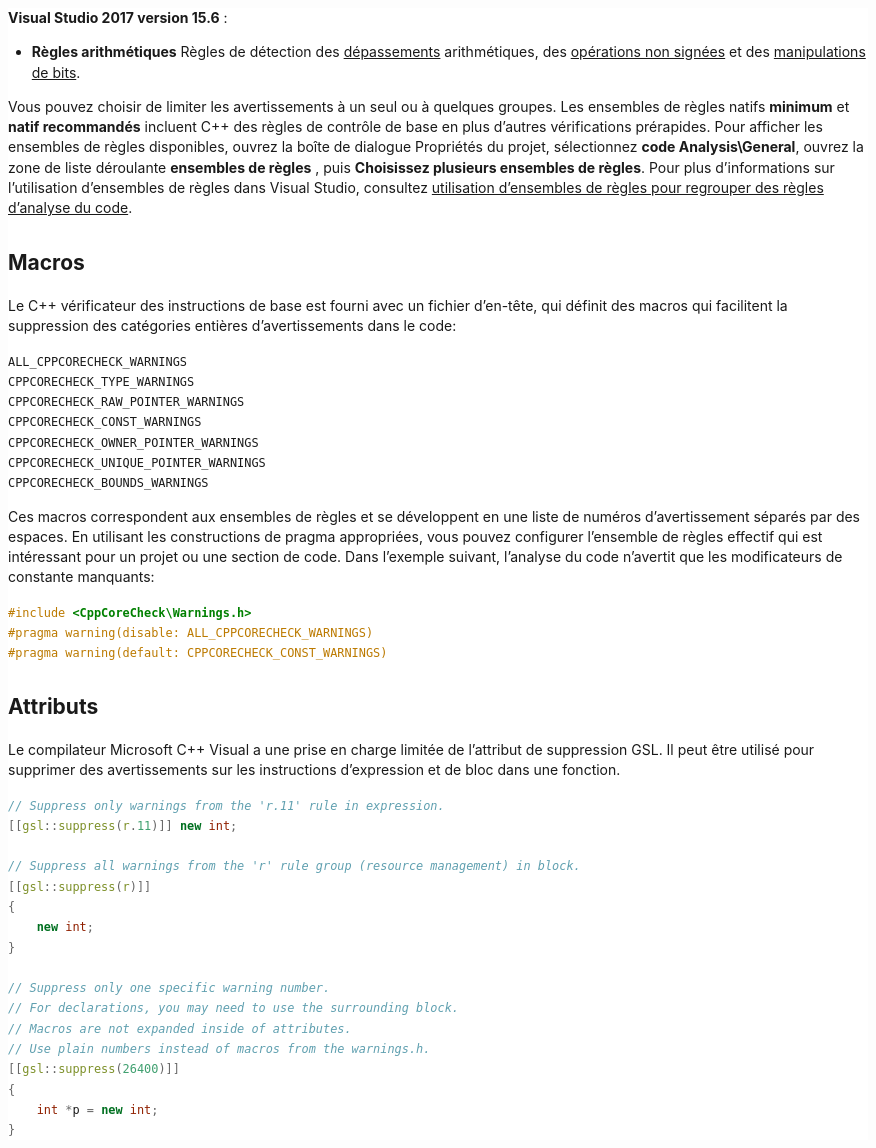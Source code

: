 **Visual Studio 2017 version 15.6** :

- **Règles arithmétiques** Règles de détection des [dépassements](https://github.com/isocpp/CppCoreGuidelines/blob/master/CppCoreGuidelines.md#Res-overflow) arithmétiques, des [opérations non signées](https://github.com/isocpp/CppCoreGuidelines/blob/master/CppCoreGuidelines.md#Res-unsigned) et des [manipulations de bits](https://github.com/isocpp/CppCoreGuidelines/blob/master/CppCoreGuidelines.md#Res-nonnegative).

Vous pouvez choisir de limiter les avertissements à un seul ou à quelques groupes. Les ensembles de règles natifs **minimum** et **natif recommandés** incluent C++ des règles de contrôle de base en plus d’autres vérifications prérapides. Pour afficher les ensembles de règles disponibles, ouvrez la boîte de dialogue Propriétés du projet, sélectionnez **code Analysis\General**, ouvrez la zone de liste déroulante **ensembles de règles** , puis **Choisissez plusieurs ensembles de règles**. Pour plus d’informations sur l’utilisation d’ensembles de règles dans Visual Studio, consultez [utilisation d’ensembles de règles pour regrouper des règles d’analyse du code](using-rule-sets-to-group-code-analysis-rules.md).

## <a name="macros"></a>Macros

Le C++ vérificateur des instructions de base est fourni avec un fichier d’en-tête, qui définit des macros qui facilitent la suppression des catégories entières d’avertissements dans le code:

```cpp
ALL_CPPCORECHECK_WARNINGS
CPPCORECHECK_TYPE_WARNINGS
CPPCORECHECK_RAW_POINTER_WARNINGS
CPPCORECHECK_CONST_WARNINGS
CPPCORECHECK_OWNER_POINTER_WARNINGS
CPPCORECHECK_UNIQUE_POINTER_WARNINGS
CPPCORECHECK_BOUNDS_WARNINGS
```

Ces macros correspondent aux ensembles de règles et se développent en une liste de numéros d’avertissement séparés par des espaces. En utilisant les constructions de pragma appropriées, vous pouvez configurer l’ensemble de règles effectif qui est intéressant pour un projet ou une section de code. Dans l’exemple suivant, l’analyse du code n’avertit que les modificateurs de constante manquants:

```cpp
#include <CppCoreCheck\Warnings.h>
#pragma warning(disable: ALL_CPPCORECHECK_WARNINGS)
#pragma warning(default: CPPCORECHECK_CONST_WARNINGS)
```

## <a name="attributes"></a>Attributs

Le compilateur Microsoft C++ Visual a une prise en charge limitée de l’attribut de suppression GSL. Il peut être utilisé pour supprimer des avertissements sur les instructions d’expression et de bloc dans une fonction.

```cpp
// Suppress only warnings from the 'r.11' rule in expression.
[[gsl::suppress(r.11)]] new int;

// Suppress all warnings from the 'r' rule group (resource management) in block.
[[gsl::suppress(r)]]
{
    new int;
}

// Suppress only one specific warning number.
// For declarations, you may need to use the surrounding block.
// Macros are not expanded inside of attributes.
// Use plain numbers instead of macros from the warnings.h.
[[gsl::suppress(26400)]]
{
    int *p = new int;
}
```